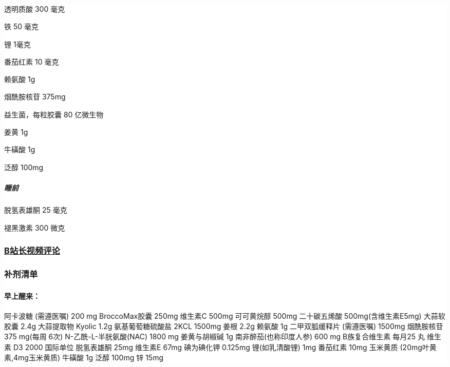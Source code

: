 透明质酸 300 毫克

铁 50 毫克

锂 1毫克

番茄红素 10 毫克

赖氨酸 1g

烟酰胺核苷 375mg

益生菌，每粒胶囊 80 亿微生物

姜黄 1g

牛磺酸 1g

泛醇 100mg

##### 睡前

脱氢表雄酮 25 毫克

褪黑激素 300 微克

### [B站长视频评论](https://www.bilibili.com/video/BV1Ac411E7Dg/)

### 补剂清单
#### 早上醒来：
阿卡波糖 (需遵医嘱) 200 mg
BroccoMax胶囊 250mg
维生素C 500mg
可可黄烷醇 500mg
二十碳五烯酸 500mg(含维生素E5mg)
大蒜软胶囊 2.4g
大蒜提取物 Kyolic 1.2g
氨基葡萄糖硫酸盐 2KCL 1500mg
姜根 2.2g
赖氨酸 1g
二甲双胍缓释片 (需遵医嘱) 1500mg
烟酰胺核苷 375 mg(每周 6次)
N-乙酰-L-半胱氨酸(NAC) 1800 mg
姜黄与胡椒碱 1g
南非醉茄(也称印度人参) 600 mg
B族复合维生素 每月25 丸
维生素 D3 2000 国际单位
脱氢表雄酮 25mg
维生素E 67mg
碘为碘化钾 0.125mg
锂(如乳清酸锂) 1mg
番茄红素 10mg
玉米黄质 (20mg叶黄素,4mg玉米黄质)
牛磺酸 1g
泛醇 100mg
锌 15mg
